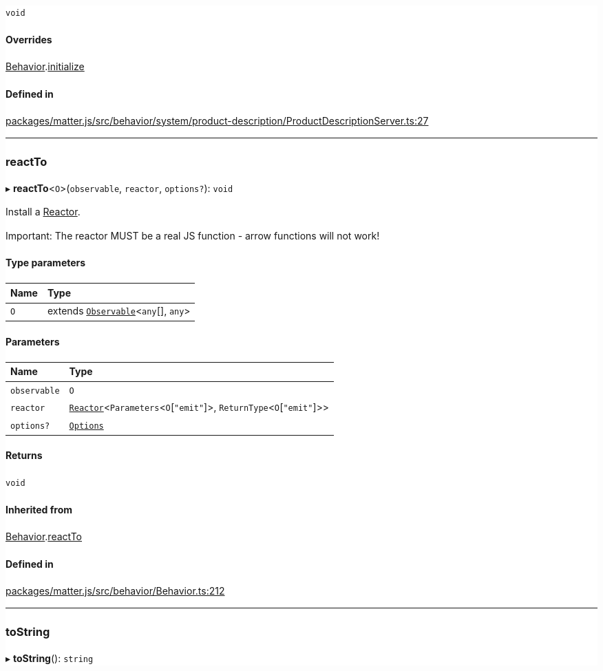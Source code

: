 `void`

#### Overrides

[Behavior](behavior_export.Behavior-1.md).[initialize](behavior_export.Behavior-1.md#initialize)

#### Defined in

[packages/matter.js/src/behavior/system/product-description/ProductDescriptionServer.ts:27](https://github.com/project-chip/matter.js/blob/0c058ae17fdba4c0b89b8b13c309011d51782299/packages/matter.js/src/behavior/system/product-description/ProductDescriptionServer.ts#L27)

___

### reactTo

▸ **reactTo**\<`O`\>(`observable`, `reactor`, `options?`): `void`

Install a [Reactor](../modules/behavior_export.md#reactor).

Important: The reactor MUST be a real JS function - arrow functions will not work!

#### Type parameters

| Name | Type |
| :------ | :------ |
| `O` | extends [`Observable`](../interfaces/util_export.Observable.md)\<`any`[], `any`\> |

#### Parameters

| Name | Type |
| :------ | :------ |
| `observable` | `O` |
| `reactor` | [`Reactor`](../modules/behavior_export.md#reactor)\<`Parameters`\<`O`[``"emit"``]\>, `ReturnType`\<`O`[``"emit"``]\>\> |
| `options?` | [`Options`](../interfaces/behavior_export.Reactor.Options.md) |

#### Returns

`void`

#### Inherited from

[Behavior](behavior_export.Behavior-1.md).[reactTo](behavior_export.Behavior-1.md#reactto)

#### Defined in

[packages/matter.js/src/behavior/Behavior.ts:212](https://github.com/project-chip/matter.js/blob/0c058ae17fdba4c0b89b8b13c309011d51782299/packages/matter.js/src/behavior/Behavior.ts#L212)

___

### toString

▸ **toString**(): `string`
